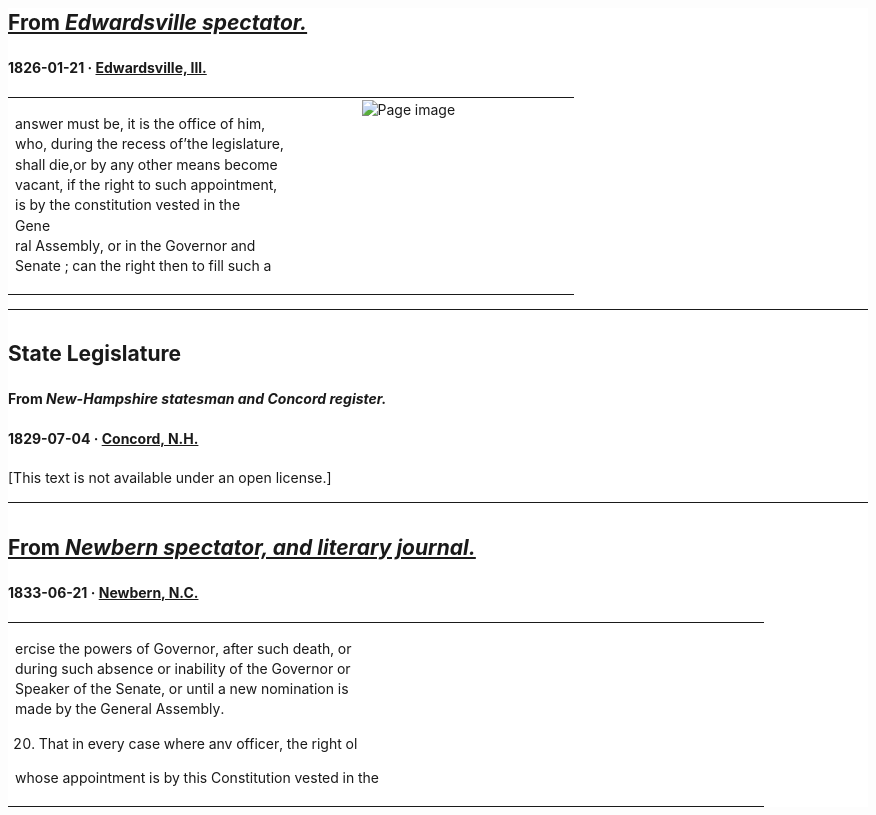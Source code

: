 
## [From _Edwardsville spectator._](https://www.loc.gov/resource/sn82015374/1826-01-21/ed-1/?sp=2)

#### 1826-01-21 &middot; [Edwardsville, Ill.](http://dbpedia.org/resource/Edwardsville%2C_Illinois)

<table style="width: 100%;"><tr><td style="width: 50%">

  
answer must be, it is the office of him,  
who, during the recess of’the legislature,  
shall die,or by any other means become  
vacant, if the right to such appointment,  
is by the constitution vested in the Gene­  
ral Assembly, or in the Governor and  
Senate ; can the right then to fill such a
</td><td style="width: 50%; max-height: 75%; margin: auto; display: block;">
<img alt="Page image" src="https://tile.loc.gov/image-services/iiif/service:ndnp:iune:batch_iune_bismuth_ver01:data:sn82015374:00332898036:1826012101:0161/pct:6.799163179916318,9.506459092414707,17.422855648535563,4.525505134150381/!600,600/0/default.jpg"/>
</td>
</tr></table>

---

## State Legislature

#### From _New-Hampshire statesman and Concord register._

#### 1829-07-04 &middot; [Concord, N.H.](http://dbpedia.org/resource/Concord%2C_New_Hampshire)

[This text is not available under an open license.]

---

## [From _Newbern spectator, and literary journal._](https://newspapers.digitalnc.org/lccn/sn85042040/1833-06-21/ed-1/seq-2/)

#### 1833-06-21 &middot; [Newbern, N.C.](http://dbpedia.org/resource/New_Bern%2C_North_Carolina)

<table style="width: 100%;"><tr><td style="width: 50%">

  
  
ercise the powers of Governor, after such death, or  
during such absence or inability of the Governor or  
Speaker of the Senate, or until a new nomination is  
made by the General Assembly.  
  
20. That in every case where anv officer, the right ol  
  
whose appointment is by this Constitution vested in the  
  